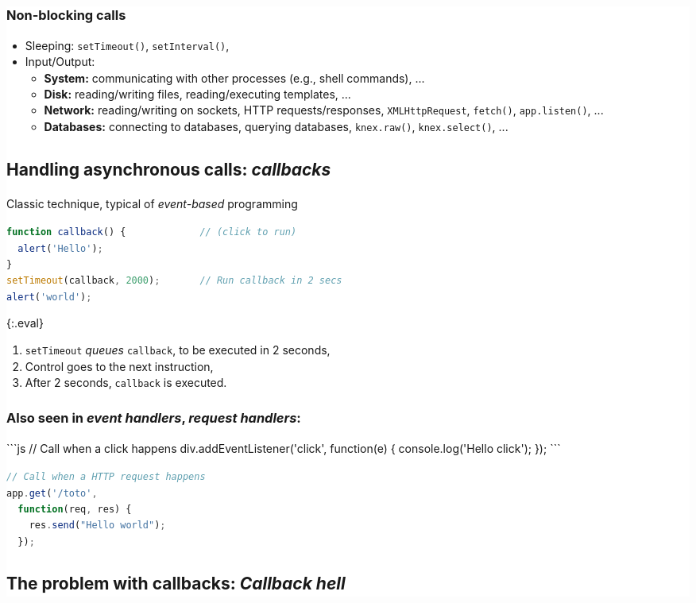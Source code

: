### Non-blocking calls

- Sleeping: `setTimeout()`, `setInterval()`,
- Input/Output:
  - **System:** communicating with other processes (e.g., shell commands), ...
  - **Disk:** reading/writing files, reading/executing templates, ...
  - **Network:** reading/writing on sockets, HTTP requests/responses,
    `XMLHttpRequest`, `fetch()`, `app.listen()`, ...
  - **Databases:** connecting to databases, querying databases,
    `knex.raw()`, `knex.select()`, ...

</section>
<section class="compact">

## Handling asynchronous calls: *callbacks*

Classic technique, typical of *event-based* programming

```js
function callback() {             // (click to run)
  alert('Hello');
}
setTimeout(callback, 2000);       // Run callback in 2 secs
alert('world');
```
{:.eval}

1. `setTimeout` *queues* `callback`, to be executed in 2 seconds,
2. Control goes to the next instruction,
3. After 2 seconds, `callback` is executed.

### Also seen in *event handlers*, *request handlers*:

<div class="two-cols">
```js
// Call when a click happens
div.addEventListener('click',
  function(e) {
    console.log('Hello click');
  });
```

```js
// Call when a HTTP request happens
app.get('/toto',
  function(req, res) {
    res.send("Hello world");
  });
```
</div>

</section>
<section class="compact">

## The problem with callbacks: *Callback hell*
